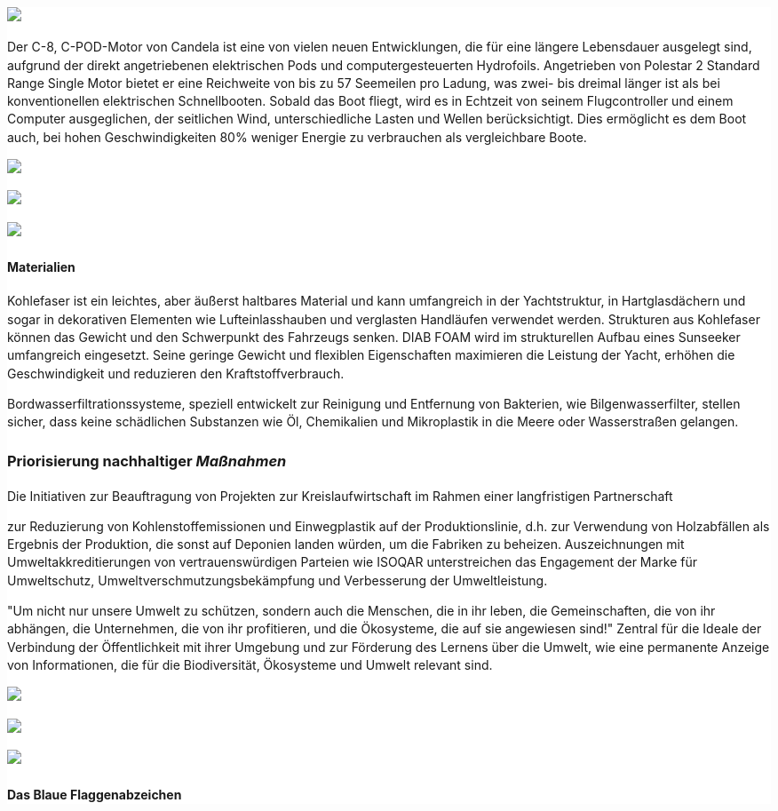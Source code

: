 ![](https://images.prismic.io/syntia/db1c14f9-027b-45c6-9f1c-3215296d3b74_img_20230127_161432.jpg?auto=compress,format)

Der C-8, C-POD-Motor von Candela ist eine von vielen neuen Entwicklungen, die für eine längere Lebensdauer ausgelegt sind, aufgrund der direkt angetriebenen elektrischen Pods und computergesteuerten Hydrofoils. Angetrieben von Polestar 2 Standard Range Single Motor bietet er eine Reichweite von bis zu 57 Seemeilen pro Ladung, was zwei- bis dreimal länger ist als bei konventionellen elektrischen Schnellbooten. Sobald das Boot fliegt, wird es in Echtzeit von seinem Flugcontroller und einem Computer ausgeglichen, der seitlichen Wind, unterschiedliche Lasten und Wellen berücksichtigt. Dies ermöglicht es dem Boot auch, bei hohen Geschwindigkeiten 80% weniger Energie zu verbrauchen als vergleichbare Boote.

![](https://images.prismic.io/syntia/de85b4aa-2558-4b46-8e29-444957513acb_img_20230127_161531.jpg?auto=compress,format)

![](https://images.prismic.io/syntia/8ae9adc6-de40-483a-854e-fc104f728f48_img_20230127_161617.jpg?auto=compress,format)

![](https://images.prismic.io/syntia/22d39039-04f7-4c85-a3ba-9dcb0ef5ca87_img_20230127_162017.jpg?auto=compress,format)

#### **Materialien**

Kohlefaser ist ein leichtes, aber äußerst haltbares Material und kann umfangreich in der Yachtstruktur, in Hartglasdächern und sogar in dekorativen Elementen wie Lufteinlasshauben und verglasten Handläufen verwendet werden. Strukturen aus Kohlefaser können das Gewicht und den Schwerpunkt des Fahrzeugs senken. DIAB FOAM wird im strukturellen Aufbau eines Sunseeker umfangreich eingesetzt. Seine geringe Gewicht und flexiblen Eigenschaften maximieren die Leistung der Yacht, erhöhen die Geschwindigkeit und reduzieren den Kraftstoffverbrauch.

Bordwasserfiltrationssysteme, speziell entwickelt zur Reinigung und Entfernung von Bakterien, wie Bilgenwasserfilter, stellen sicher, dass keine schädlichen Substanzen wie Öl, Chemikalien und Mikroplastik in die Meere oder Wasserstraßen gelangen.

### **Priorisierung nachhaltiger _Maßnahmen_**

Die Initiativen zur Beauftragung von Projekten zur Kreislaufwirtschaft im Rahmen einer langfristigen Partnerschaft

zur Reduzierung von Kohlenstoffemissionen und Einwegplastik auf der Produktionslinie, d.h. zur Verwendung von Holzabfällen als Ergebnis der Produktion, die sonst auf Deponien landen würden, um die Fabriken zu beheizen. Auszeichnungen mit Umweltakkreditierungen von vertrauenswürdigen Parteien wie ISOQAR unterstreichen das Engagement der Marke für Umweltschutz, Umweltverschmutzungsbekämpfung und Verbesserung der Umweltleistung.

"Um nicht nur unsere Umwelt zu schützen, sondern auch die Menschen, die in ihr leben, die Gemeinschaften, die von ihr abhängen, die Unternehmen, die von ihr profitieren, und die Ökosysteme, die auf sie angewiesen sind!" Zentral für die Ideale der Verbindung der Öffentlichkeit mit ihrer Umgebung und zur Förderung des Lernens über die Umwelt, wie eine permanente Anzeige von Informationen, die für die Biodiversität, Ökosysteme und Umwelt relevant sind.

![](https://images.prismic.io/syntia/5b2ec9e2-2781-411d-9719-376936264763_img_20230127_115956.jpg?auto=compress,format)

![](https://images.prismic.io/syntia/61eb691e-8ca6-47e3-b754-8b03fdea9642_img_20230128_162645.jpg?auto=compress,format)

![](https://images.prismic.io/syntia/65d2db4d-2e87-4647-8507-a9105396e217_img_20230128_163005.jpg?auto=compress,format)
#### **Das Blaue Flaggenabzeichen**
